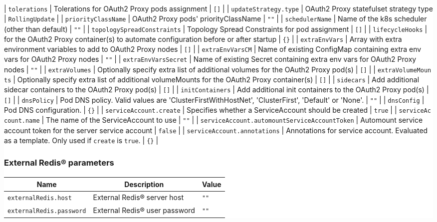 | `tolerations`                                       | Tolerations for OAuth2 Proxy pods assignment                                                                                                                                                                      | `[]`             |
| `updateStrategy.type`                               | OAuth2 Proxy statefulset strategy type                                                                                                                                                                            | `RollingUpdate`  |
| `priorityClassName`                                 | OAuth2 Proxy pods' priorityClassName                                                                                                                                                                              | `""`             |
| `schedulerName`                                     | Name of the k8s scheduler (other than default)                                                                                                                                                                    | `""`             |
| `topologySpreadConstraints`                         | Topology Spread Constraints for pod assignment                                                                                                                                                                    | `[]`             |
| `lifecycleHooks`                                    | for the OAuth2 Proxy container(s) to automate configuration before or after startup                                                                                                                               | `{}`             |
| `extraEnvVars`                                      | Array with extra environment variables to add to OAuth2 Proxy nodes                                                                                                                                               | `[]`             |
| `extraEnvVarsCM`                                    | Name of existing ConfigMap containing extra env vars for OAuth2 Proxy nodes                                                                                                                                       | `""`             |
| `extraEnvVarsSecret`                                | Name of existing Secret containing extra env vars for OAuth2 Proxy nodes                                                                                                                                          | `""`             |
| `extraVolumes`                                      | Optionally specify extra list of additional volumes for the OAuth2 Proxy pod(s)                                                                                                                                   | `[]`             |
| `extraVolumeMounts`                                 | Optionally specify extra list of additional volumeMounts for the OAuth2 Proxy container(s)                                                                                                                        | `[]`             |
| `sidecars`                                          | Add additional sidecar containers to the OAuth2 Proxy pod(s)                                                                                                                                                      | `[]`             |
| `initContainers`                                    | Add additional init containers to the OAuth2 Proxy pod(s)                                                                                                                                                         | `[]`             |
| `dnsPolicy`                                         | Pod DNS policy. Valid values are 'ClusterFirstWithHostNet', 'ClusterFirst', 'Default' or 'None'.                                                                                                                  | `""`             |
| `dnsConfig`                                         | Pod DNS configuration.                                                                                                                                                                                            | `{}`             |
| `serviceAccount.create`                             | Specifies whether a ServiceAccount should be created                                                                                                                                                              | `true`           |
| `serviceAccount.name`                               | The name of the ServiceAccount to use                                                                                                                                                                             | `""`             |
| `serviceAccount.automountServiceAccountToken`       | Automount service account token for the server service account                                                                                                                                                    | `false`          |
| `serviceAccount.annotations`                        | Annotations for service account. Evaluated as a template. Only used if `create` is `true`.                                                                                                                        | `{}`             |

### External Redis&reg; parameters

| Name                                      | Description                                                | Value  |
| ----------------------------------------- | ---------------------------------------------------------- | ------ |
| `externalRedis.host`                      | External Redis&reg; server host                            | `""`   |
| `externalRedis.password`                  | External Redis&reg; user password                          | `""`   |